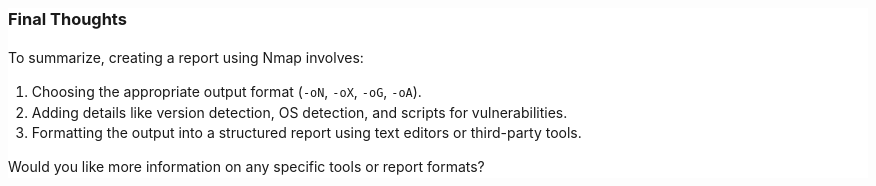 ### Final Thoughts
To summarize, creating a report using Nmap involves:
1. Choosing the appropriate output format (`-oN`, `-oX`, `-oG`, `-oA`).
2. Adding details like version detection, OS detection, and scripts for vulnerabilities.
3. Formatting the output into a structured report using text editors or third-party tools.

Would you like more information on any specific tools or report formats?
